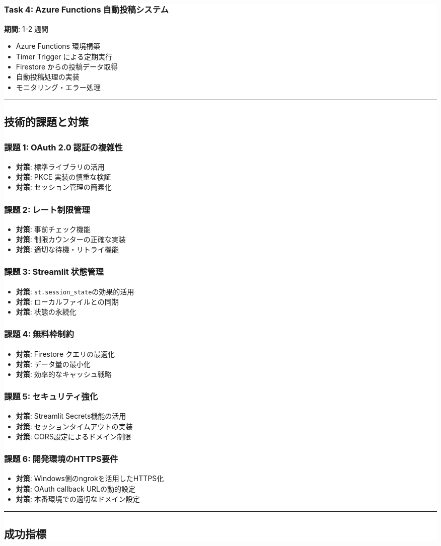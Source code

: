 ### Task 4: Azure Functions 自動投稿システム

**期間**: 1-2 週間

- Azure Functions 環境構築
- Timer Trigger による定期実行
- Firestore からの投稿データ取得
- 自動投稿処理の実装
- モニタリング・エラー処理

---

## 技術的課題と対策

### 課題 1: OAuth 2.0 認証の複雑性

- **対策**: 標準ライブラリの活用
- **対策**: PKCE 実装の慎重な検証
- **対策**: セッション管理の簡素化

### 課題 2: レート制限管理

- **対策**: 事前チェック機能
- **対策**: 制限カウンターの正確な実装
- **対策**: 適切な待機・リトライ機能

### 課題 3: Streamlit 状態管理

- **対策**: `st.session_state`の効果的活用
- **対策**: ローカルファイルとの同期
- **対策**: 状態の永続化

### 課題 4: 無料枠制約

- **対策**: Firestore クエリの最適化
- **対策**: データ量の最小化
- **対策**: 効率的なキャッシュ戦略

### 課題 5: セキュリティ強化

- **対策**: Streamlit Secrets機能の活用
- **対策**: セッションタイムアウトの実装
- **対策**: CORS設定によるドメイン制限

### 課題 6: 開発環境のHTTPS要件

- **対策**: Windows側のngrokを活用したHTTPS化
- **対策**: OAuth callback URLの動的設定
- **対策**: 本番環境での適切なドメイン設定

---

## 成功指標
